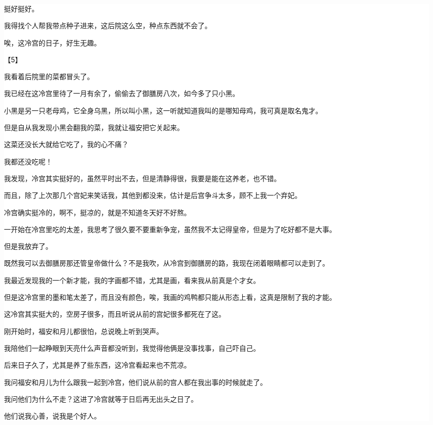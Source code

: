 挺好挺好。


我得找个人帮我带点种子进来，这后院这么空，种点东西就不会了。


唉，这冷宫的日子，好生无趣。


【5】


我看着后院里的菜都冒头了。


我已经在这冷宫里待了一月有余了，偷偷去了御膳房八次，如今多了只小黑。


小黑是另一只老母鸡，它全身乌黑，所以叫小黑，这一听就知道我叫的是哪知母鸡，我可真是取名鬼才。


但是自从我发现小黑会翻我的菜，我就让福安把它关起来。


这菜还没长大就给它吃了，我的心不痛？


我都还没吃呢！


我发现，冷宫其实挺好的，虽然平时出不去，但是清静得很，我要是能在这养老，也不错。


而且，除了上次那几个宫妃来笑话我，其他到都没来，估计是后宫争斗太多，顾不上我一个弃妃。


冷宫确实挺冷的，啊不，挺凉的，就是不知道冬天好不好熬。


一开始在冷宫里吃的太差，我思考了很久要不要重新争宠，虽然我不太记得皇帝，但是为了吃好都不是大事。


但是我放弃了。


既然我可以去御膳房那还管皇帝做什么？不是我吹，从冷宫到御膳房的路，我现在闭着眼睛都可以走到了。


我最近发现我的一个新才能，我的字画都不错，尤其是画，看来我从前真是个才女。


但是这冷宫里的墨和笔太差了，而且没有颜色，唉，我画的鸡鸭都只能从形态上看，这真是限制了我的才能。


这冷宫其实挺大的，空房子很多，而且听说从前的宫妃很多都死在了这。


刚开始时，福安和月儿都很怕，总说晚上听到哭声。


我陪他们一起睁眼到天亮什么声音都没听到，我觉得他俩是没事找事，自己吓自己。


后来日子久了，尤其是养了些东西，这冷宫看起来也不荒凉。


我问福安和月儿为什么跟我一起到冷宫，他们说从前的宫人都在我出事的时候就走了。


我问他们为什么不走？这进了冷宫就等于日后再无出头之日了。


他们说我心善，说我是个好人。
